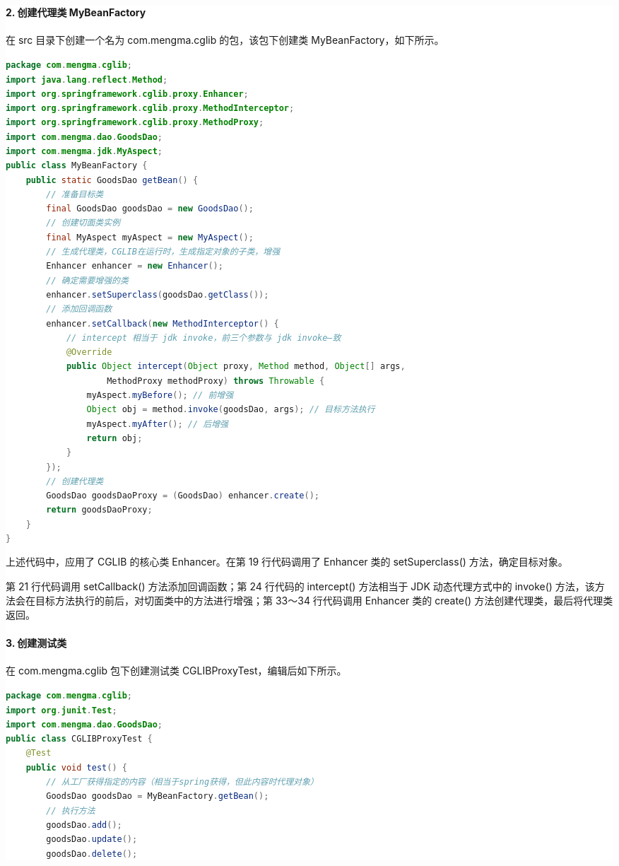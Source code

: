 #### 2. 创建代理类 MyBeanFactory

在 src 目录下创建一个名为 com.mengma.cglib 的包，该包下创建类 MyBeanFactory，如下所示。

```java
package com.mengma.cglib;
import java.lang.reflect.Method;
import org.springframework.cglib.proxy.Enhancer;
import org.springframework.cglib.proxy.MethodInterceptor;
import org.springframework.cglib.proxy.MethodProxy;
import com.mengma.dao.GoodsDao;
import com.mengma.jdk.MyAspect;
public class MyBeanFactory {
    public static GoodsDao getBean() {
        // 准备目标类
        final GoodsDao goodsDao = new GoodsDao();
        // 创建切面类实例
        final MyAspect myAspect = new MyAspect();
        // 生成代理类，CGLIB在运行时，生成指定对象的子类，增强
        Enhancer enhancer = new Enhancer();
        // 确定需要增强的类
        enhancer.setSuperclass(goodsDao.getClass());
        // 添加回调函数
        enhancer.setCallback(new MethodInterceptor() {
            // intercept 相当于 jdk invoke，前三个参数与 jdk invoke—致
            @Override
            public Object intercept(Object proxy, Method method, Object[] args,
                    MethodProxy methodProxy) throws Throwable {
                myAspect.myBefore(); // 前增强
                Object obj = method.invoke(goodsDao, args); // 目标方法执行
                myAspect.myAfter(); // 后增强
                return obj;
            }
        });
        // 创建代理类
        GoodsDao goodsDaoProxy = (GoodsDao) enhancer.create();
        return goodsDaoProxy;
    }
}
```

上述代码中，应用了 CGLIB 的核心类 Enhancer。在第 19 行代码调用了 Enhancer 类的 setSuperclass() 方法，确定目标对象。

 

 

第 21 行代码调用 setCallback() 方法添加回调函数；第 24 行代码的 intercept() 方法相当于 JDK 动态代理方式中的 invoke() 方法，该方法会在目标方法执行的前后，对切面类中的方法进行增强；第 33～34 行代码调用 Enhancer 类的 create() 方法创建代理类，最后将代理类返回。

 

#### 3. 创建测试类

在 com.mengma.cglib 包下创建测试类 CGLIBProxyTest，编辑后如下所示。

```java
package com.mengma.cglib;
import org.junit.Test;
import com.mengma.dao.GoodsDao;
public class CGLIBProxyTest {
    @Test
    public void test() {
        // 从工厂获得指定的内容（相当于spring获得，但此内容时代理对象）
        GoodsDao goodsDao = MyBeanFactory.getBean();
        // 执行方法
        goodsDao.add();
        goodsDao.update();
        goodsDao.delete();
```